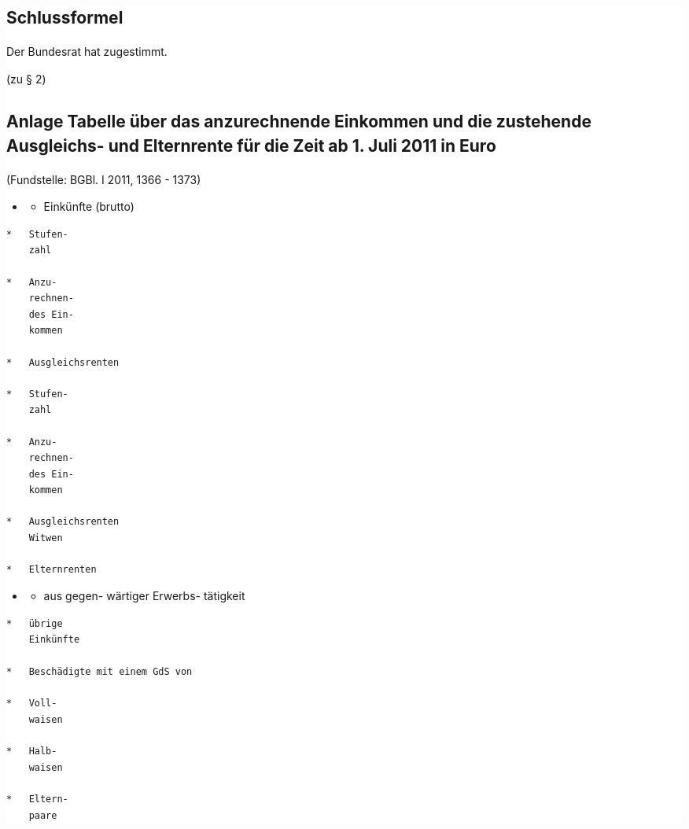 ## Schlussformel

Der Bundesrat hat zugestimmt.

(zu § 2)

## Anlage Tabelle über das anzurechnende Einkommen und die zustehende Ausgleichs- und Elternrente für die Zeit ab 1. Juli 2011 in Euro

(Fundstelle: BGBl. I 2011, 1366 - 1373)


*    *   Einkünfte
        (brutto)

    *   Stufen-
        zahl

    *   Anzu-
        rechnen-
        des Ein-
        kommen

    *   Ausgleichsrenten

    *   Stufen-
        zahl

    *   Anzu-
        rechnen-
        des Ein-
        kommen

    *   Ausgleichsrenten
        Witwen

    *   Elternrenten


*    *   aus
        gegen-
        wärtiger
        Erwerbs-
        tätigkeit

    *   übrige
        Einkünfte

    *   Beschädigte mit einem GdS von

    *   Voll-
        waisen

    *   Halb-
        waisen

    *   Eltern-
        paare
